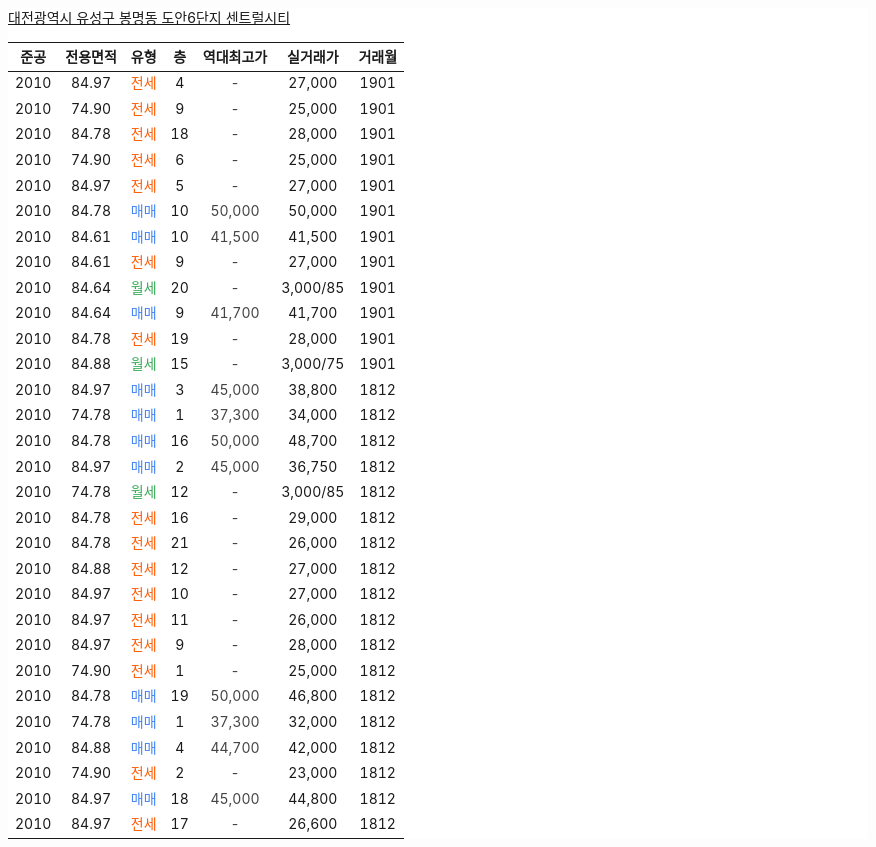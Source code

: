 [대전광역시 유성구 봉명동 도안6단지 센트럴시티](https://search.naver.com/search.naver?query=%EB%8C%80%EC%A0%84%EA%B4%91%EC%97%AD%EC%8B%9C+%EC%9C%A0%EC%84%B1%EA%B5%AC+%EB%B4%89%EB%AA%85%EB%8F%99+%EB%8F%84%EC%95%886%EB%8B%A8%EC%A7%80+%EC%84%BC%ED%8A%B8%EB%9F%B4%EC%8B%9C%ED%8B%B0)

|준공|전용면적|유형|층|역대최고가|실거래가|거래월|
|:---:|:---:|:---:|:---:|:---:|:---:|:---:|
|2010|84.97|<span style="color:#ff5a00">전세</span>|4|<span style="color:#444444">-</span>|27,000|1901|
|2010|74.90|<span style="color:#ff5a00">전세</span>|9|<span style="color:#444444">-</span>|25,000|1901|
|2010|84.78|<span style="color:#ff5a00">전세</span>|18|<span style="color:#444444">-</span>|28,000|1901|
|2010|74.90|<span style="color:#ff5a00">전세</span>|6|<span style="color:#444444">-</span>|25,000|1901|
|2010|84.97|<span style="color:#ff5a00">전세</span>|5|<span style="color:#444444">-</span>|27,000|1901|
|2010|84.78|<span style="color:#4285f3">매매</span>|10|<span style="color:#444444">50,000</span>|50,000|1901|
|2010|84.61|<span style="color:#4285f3">매매</span>|10|<span style="color:#444444">41,500</span>|41,500|1901|
|2010|84.61|<span style="color:#ff5a00">전세</span>|9|<span style="color:#444444">-</span>|27,000|1901|
|2010|84.64|<span style="color:#34a853">월세</span>|20|<span style="color:#444444">-</span>|3,000/85|1901|
|2010|84.64|<span style="color:#4285f3">매매</span>|9|<span style="color:#444444">41,700</span>|41,700|1901|
|2010|84.78|<span style="color:#ff5a00">전세</span>|19|<span style="color:#444444">-</span>|28,000|1901|
|2010|84.88|<span style="color:#34a853">월세</span>|15|<span style="color:#444444">-</span>|3,000/75|1901|
|2010|84.97|<span style="color:#4285f3">매매</span>|3|<span style="color:#444444">45,000</span>|38,800|1812|
|2010|74.78|<span style="color:#4285f3">매매</span>|1|<span style="color:#444444">37,300</span>|34,000|1812|
|2010|84.78|<span style="color:#4285f3">매매</span>|16|<span style="color:#444444">50,000</span>|48,700|1812|
|2010|84.97|<span style="color:#4285f3">매매</span>|2|<span style="color:#444444">45,000</span>|36,750|1812|
|2010|74.78|<span style="color:#34a853">월세</span>|12|<span style="color:#444444">-</span>|3,000/85|1812|
|2010|84.78|<span style="color:#ff5a00">전세</span>|16|<span style="color:#444444">-</span>|29,000|1812|
|2010|84.78|<span style="color:#ff5a00">전세</span>|21|<span style="color:#444444">-</span>|26,000|1812|
|2010|84.88|<span style="color:#ff5a00">전세</span>|12|<span style="color:#444444">-</span>|27,000|1812|
|2010|84.97|<span style="color:#ff5a00">전세</span>|10|<span style="color:#444444">-</span>|27,000|1812|
|2010|84.97|<span style="color:#ff5a00">전세</span>|11|<span style="color:#444444">-</span>|26,000|1812|
|2010|84.97|<span style="color:#ff5a00">전세</span>|9|<span style="color:#444444">-</span>|28,000|1812|
|2010|74.90|<span style="color:#ff5a00">전세</span>|1|<span style="color:#444444">-</span>|25,000|1812|
|2010|84.78|<span style="color:#4285f3">매매</span>|19|<span style="color:#444444">50,000</span>|46,800|1812|
|2010|74.78|<span style="color:#4285f3">매매</span>|1|<span style="color:#444444">37,300</span>|32,000|1812|
|2010|84.88|<span style="color:#4285f3">매매</span>|4|<span style="color:#444444">44,700</span>|42,000|1812|
|2010|74.90|<span style="color:#ff5a00">전세</span>|2|<span style="color:#444444">-</span>|23,000|1812|
|2010|84.97|<span style="color:#4285f3">매매</span>|18|<span style="color:#444444">45,000</span>|44,800|1812|
|2010|84.97|<span style="color:#ff5a00">전세</span>|17|<span style="color:#444444">-</span>|26,600|1812|
